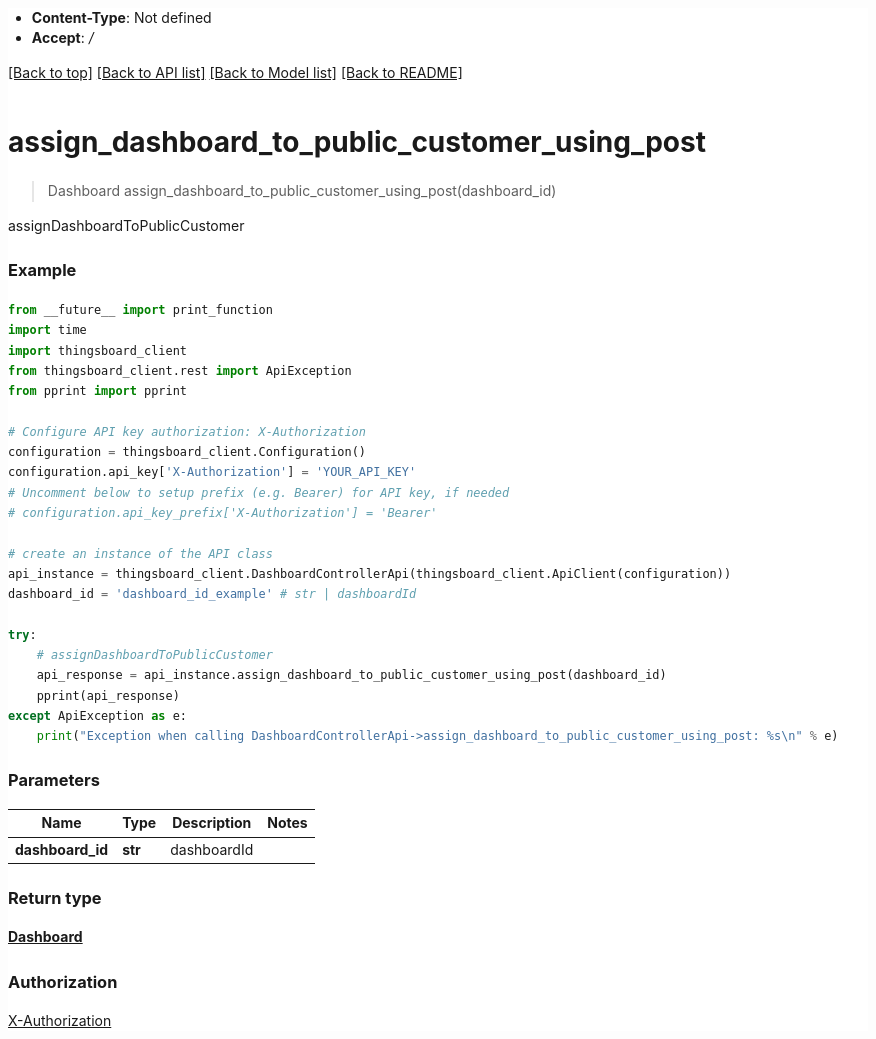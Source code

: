  - **Content-Type**: Not defined
 - **Accept**: */*

[[Back to top]](#) [[Back to API list]](../README.md#documentation-for-api-endpoints) [[Back to Model list]](../README.md#documentation-for-models) [[Back to README]](../README.md)

# **assign_dashboard_to_public_customer_using_post**
> Dashboard assign_dashboard_to_public_customer_using_post(dashboard_id)

assignDashboardToPublicCustomer

### Example
```python
from __future__ import print_function
import time
import thingsboard_client
from thingsboard_client.rest import ApiException
from pprint import pprint

# Configure API key authorization: X-Authorization
configuration = thingsboard_client.Configuration()
configuration.api_key['X-Authorization'] = 'YOUR_API_KEY'
# Uncomment below to setup prefix (e.g. Bearer) for API key, if needed
# configuration.api_key_prefix['X-Authorization'] = 'Bearer'

# create an instance of the API class
api_instance = thingsboard_client.DashboardControllerApi(thingsboard_client.ApiClient(configuration))
dashboard_id = 'dashboard_id_example' # str | dashboardId

try:
    # assignDashboardToPublicCustomer
    api_response = api_instance.assign_dashboard_to_public_customer_using_post(dashboard_id)
    pprint(api_response)
except ApiException as e:
    print("Exception when calling DashboardControllerApi->assign_dashboard_to_public_customer_using_post: %s\n" % e)
```

### Parameters

Name | Type | Description  | Notes
------------- | ------------- | ------------- | -------------
 **dashboard_id** | **str**| dashboardId | 

### Return type

[**Dashboard**](Dashboard.md)

### Authorization

[X-Authorization](../README.md#X-Authorization)
